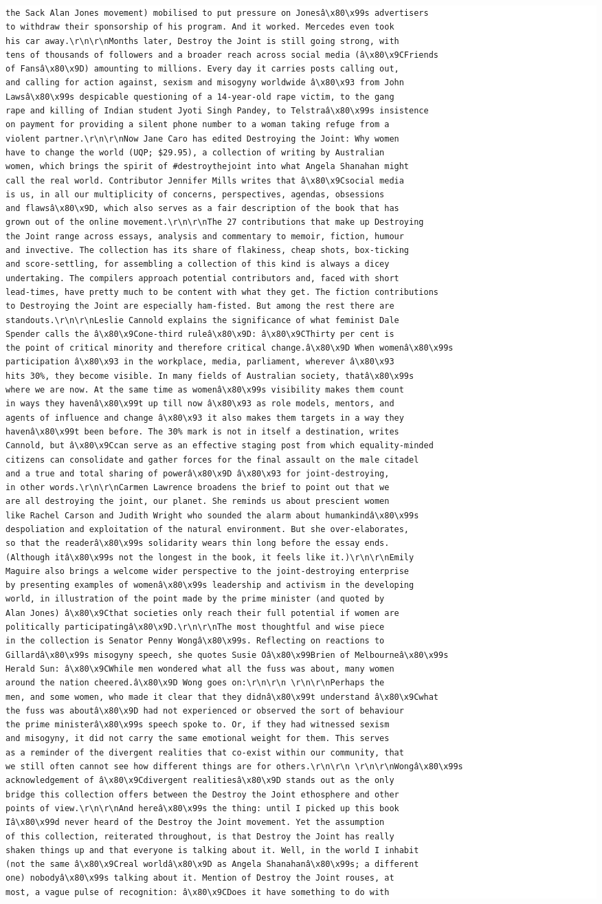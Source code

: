    the Sack Alan Jones movement) mobilised to put pressure on Jonesâ\x80\x99s advertisers
    to withdraw their sponsorship of his program. And it worked. Mercedes even took
    his car away.\r\n\r\nMonths later, Destroy the Joint is still going strong, with
    tens of thousands of followers and a broader reach across social media (â\x80\x9CFriends
    of Fansâ\x80\x9D) amounting to millions. Every day it carries posts calling out,
    and calling for action against, sexism and misogyny worldwide â\x80\x93 from John
    Lawsâ\x80\x99s despicable questioning of a 14-year-old rape victim, to the gang
    rape and killing of Indian student Jyoti Singh Pandey, to Telstraâ\x80\x99s insistence
    on payment for providing a silent phone number to a woman taking refuge from a
    violent partner.\r\n\r\nNow Jane Caro has edited Destroying the Joint: Why women
    have to change the world (UQP; $29.95), a collection of writing by Australian
    women, which brings the spirit of #destroythejoint into what Angela Shanahan might
    call the real world. Contributor Jennifer Mills writes that â\x80\x9Csocial media
    is us, in all our multiplicity of concerns, perspectives, agendas, obsessions
    and flawsâ\x80\x9D, which also serves as a fair description of the book that has
    grown out of the online movement.\r\n\r\nThe 27 contributions that make up Destroying
    the Joint range across essays, analysis and commentary to memoir, fiction, humour
    and invective. The collection has its share of flakiness, cheap shots, box-ticking
    and score-settling, for assembling a collection of this kind is always a dicey
    undertaking. The compilers approach potential contributors and, faced with short
    lead-times, have pretty much to be content with what they get. The fiction contributions
    to Destroying the Joint are especially ham-fisted. But among the rest there are
    standouts.\r\n\r\nLeslie Cannold explains the significance of what feminist Dale
    Spender calls the â\x80\x9Cone-third ruleâ\x80\x9D: â\x80\x9CThirty per cent is
    the point of critical minority and therefore critical change.â\x80\x9D When womenâ\x80\x99s
    participation â\x80\x93 in the workplace, media, parliament, wherever â\x80\x93
    hits 30%, they become visible. In many fields of Australian society, thatâ\x80\x99s
    where we are now. At the same time as womenâ\x80\x99s visibility makes them count
    in ways they havenâ\x80\x99t up till now â\x80\x93 as role models, mentors, and
    agents of influence and change â\x80\x93 it also makes them targets in a way they
    havenâ\x80\x99t been before. The 30% mark is not in itself a destination, writes
    Cannold, but â\x80\x9Ccan serve as an effective staging post from which equality-minded
    citizens can consolidate and gather forces for the final assault on the male citadel
    and a true and total sharing of powerâ\x80\x9D â\x80\x93 for joint-destroying,
    in other words.\r\n\r\nCarmen Lawrence broadens the brief to point out that we
    are all destroying the joint, our planet. She reminds us about prescient women
    like Rachel Carson and Judith Wright who sounded the alarm about humankindâ\x80\x99s
    despoliation and exploitation of the natural environment. But she over-elaborates,
    so that the readerâ\x80\x99s solidarity wears thin long before the essay ends.
    (Although itâ\x80\x99s not the longest in the book, it feels like it.)\r\n\r\nEmily
    Maguire also brings a welcome wider perspective to the joint-destroying enterprise
    by presenting examples of womenâ\x80\x99s leadership and activism in the developing
    world, in illustration of the point made by the prime minister (and quoted by
    Alan Jones) â\x80\x9Cthat societies only reach their full potential if women are
    politically participatingâ\x80\x9D.\r\n\r\nThe most thoughtful and wise piece
    in the collection is Senator Penny Wongâ\x80\x99s. Reflecting on reactions to
    Gillardâ\x80\x99s misogyny speech, she quotes Susie Oâ\x80\x99Brien of Melbourneâ\x80\x99s
    Herald Sun: â\x80\x9CWhile men wondered what all the fuss was about, many women
    around the nation cheered.â\x80\x9D Wong goes on:\r\n\r\n \r\n\r\nPerhaps the
    men, and some women, who made it clear that they didnâ\x80\x99t understand â\x80\x9Cwhat
    the fuss was aboutâ\x80\x9D had not experienced or observed the sort of behaviour
    the prime ministerâ\x80\x99s speech spoke to. Or, if they had witnessed sexism
    and misogyny, it did not carry the same emotional weight for them. This serves
    as a reminder of the divergent realities that co-exist within our community, that
    we still often cannot see how different things are for others.\r\n\r\n \r\n\r\nWongâ\x80\x99s
    acknowledgement of â\x80\x9Cdivergent realitiesâ\x80\x9D stands out as the only
    bridge this collection offers between the Destroy the Joint ethosphere and other
    points of view.\r\n\r\nAnd hereâ\x80\x99s the thing: until I picked up this book
    Iâ\x80\x99d never heard of the Destroy the Joint movement. Yet the assumption
    of this collection, reiterated throughout, is that Destroy the Joint has really
    shaken things up and that everyone is talking about it. Well, in the world I inhabit
    (not the same â\x80\x9Creal worldâ\x80\x9D as Angela Shanahanâ\x80\x99s; a different
    one) nobodyâ\x80\x99s talking about it. Mention of Destroy the Joint rouses, at
    most, a vague pulse of recognition: â\x80\x9CDoes it have something to do with